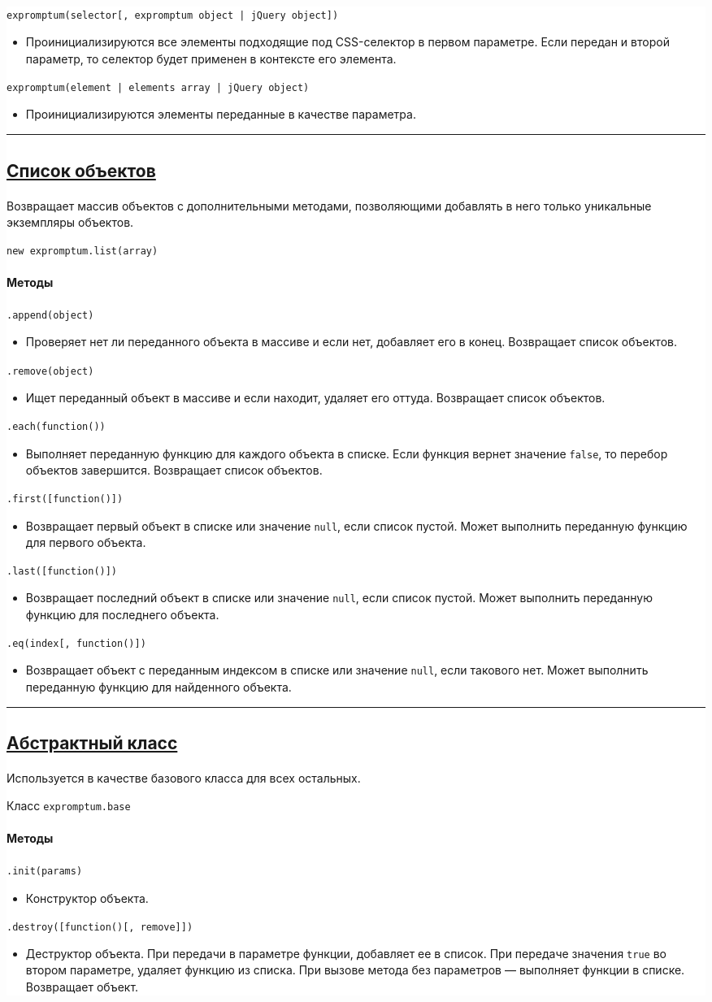 `expromptum(selector[, expromptum object | jQuery object])`
- Проинициализируются все элементы подходящие под CSS-селектор в первом параметре. Если передан и второй параметр, то селектор будет применен в контексте его элемента.

`expromptum(element | elements array | jQuery object)`
- Проинициализируются элементы переданные в качестве параметра.

* * *

## <a href="#list" name="list">Список объектов</a>

Возвращает массив объектов с дополнительными методами, позволяющими добавлять в него только уникальные экземпляры объектов.

`new expromptum.list(array)`

#### Методы

`.append(object)`
- Проверяет нет ли переданного объекта в массиве и если нет, добавляет его в конец. Возвращает список объектов.

`.remove(object)`
- Ищет переданный объект в массиве и если находит, удаляет его оттуда. Возвращает список объектов.

`.each(function())`
- Выполняет переданную функцию для каждого объекта в списке. Если функция вернет значение `false`, то перебор объектов завершится. Возвращает список объектов.

`.first([function()])`
- Возвращает первый объект в списке или значение `null`, если список пустой. Может выполнить переданную функцию для первого объекта.

`.last([function()])`
- Возвращает последний объект в списке или значение `null`, если список пустой. Может выполнить переданную функцию для последнего объекта.

`.eq(index[, function()])`
- Возвращает объект с переданным индексом в списке или значение `null`, если такового нет. Может выполнить переданную функцию для найденного объекта.

* * *

## <a href="#" name="base">Абстрактный класс</a>

Используется в качестве базового класса для всех остальных.

Класс `expromptum.base`

#### Методы

`.init(params)`
- Конструктор объекта.

`.destroy([function()[, remove]])`
- Деструктор объекта. При передачи в параметре функции, добавляет ее в список. При передаче значения `true` во втором параметре, удаляет функцию из списка. При вызове метода без параметров — выполняет функции в списке. Возвращает объект.

